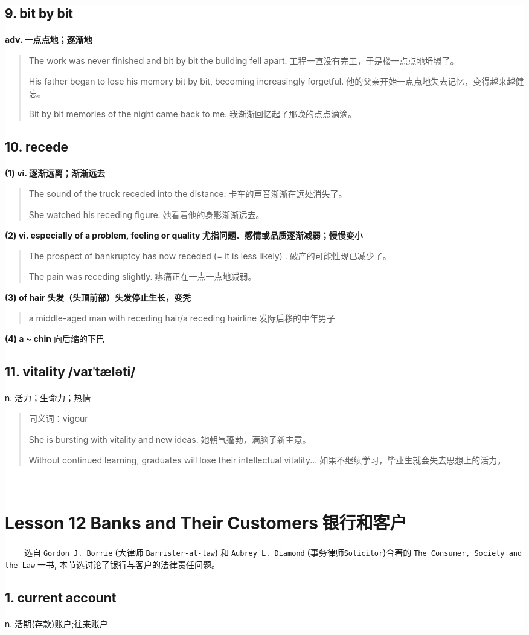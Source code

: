 ## 9. bit by bit
**adv. 一点点地；逐渐地**
> The work was never finished and bit by bit the building fell apart.
> 工程一直没有完工，于是楼一点点地坍塌了。
> 
> His father began to lose his memory bit by bit, becoming increasingly forgetful.
> 他的父亲开始一点点地失去记忆，变得越来越健忘。
> 
> Bit by bit memories of the night came back to me.
> 我渐渐回忆起了那晚的点点滴滴。
> 

## 10. recede
**(1) vi. 逐渐远离；渐渐远去**
> The sound of the truck receded into the distance.
> 卡车的声音渐渐在远处消失了。
> 
> She watched his receding figure.
> 她看着他的身影渐渐远去。
> 
**(2) vi. especially of a problem, feeling or quality 尤指问题、感情或品质逐渐减弱；慢慢变小**
> The prospect of bankruptcy has now receded (= it is less likely) .
> 破产的可能性现已减少了。
> 
> The pain was receding slightly.
> 疼痛正在一点一点地减弱。
> 
**(3) of hair 头发（头顶前部）头发停止生长，变秃**
> a middle-aged man with receding hair/a receding hairline 
> 发际后移的中年男子
> 
**(4) a ~ chin**
向后缩的下巴

## 11. vitality /vaɪˈtæləti/
n. 活力；生命力；热情
> 同义词：vigour
> 
> She is bursting with vitality and new ideas.
> 她朝气蓬勃，满脑子新主意。
> 
> Without continued learning, graduates will lose their intellectual vitality...
> 如果不继续学习，毕业生就会失去思想上的活力。
> 



&emsp;
&emsp;
# Lesson 12 Banks and Their Customers 银行和客户
&emsp;&emsp; 选自 `Gordon J. Borrie` (大律师 `Barrister-at-law`) 和 `Aubrey L. Diamond` (事务律师`Solicitor`)合著的 `The Consumer, Society and the Law` 一书, 本节选讨论了银行与客户的法律责任问题。
## 1.  current account
n. 活期(存款)账户;往来账户
